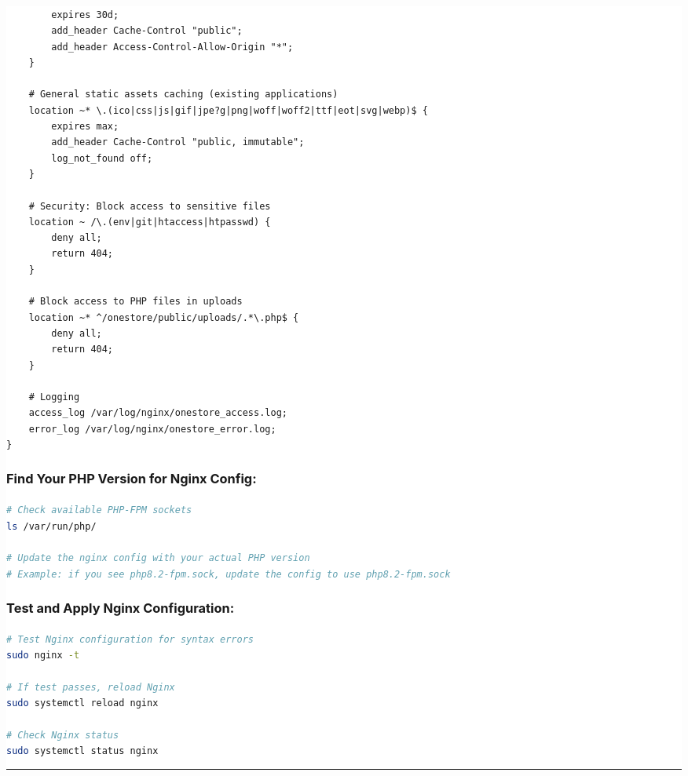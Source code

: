 ```nginx
        expires 30d;
        add_header Cache-Control "public";
        add_header Access-Control-Allow-Origin "*";
    }

    # General static assets caching (existing applications)
    location ~* \.(ico|css|js|gif|jpe?g|png|woff|woff2|ttf|eot|svg|webp)$ {
        expires max;
        add_header Cache-Control "public, immutable";
        log_not_found off;
    }

    # Security: Block access to sensitive files
    location ~ /\.(env|git|htaccess|htpasswd) {
        deny all;
        return 404;
    }

    # Block access to PHP files in uploads
    location ~* ^/onestore/public/uploads/.*\.php$ {
        deny all;
        return 404;
    }

    # Logging
    access_log /var/log/nginx/onestore_access.log;
    error_log /var/log/nginx/onestore_error.log;
}
```

### Find Your PHP Version for Nginx Config:

```bash
# Check available PHP-FPM sockets
ls /var/run/php/

# Update the nginx config with your actual PHP version
# Example: if you see php8.2-fpm.sock, update the config to use php8.2-fpm.sock
```

### Test and Apply Nginx Configuration:

```bash
# Test Nginx configuration for syntax errors
sudo nginx -t

# If test passes, reload Nginx
sudo systemctl reload nginx

# Check Nginx status
sudo systemctl status nginx
```

---